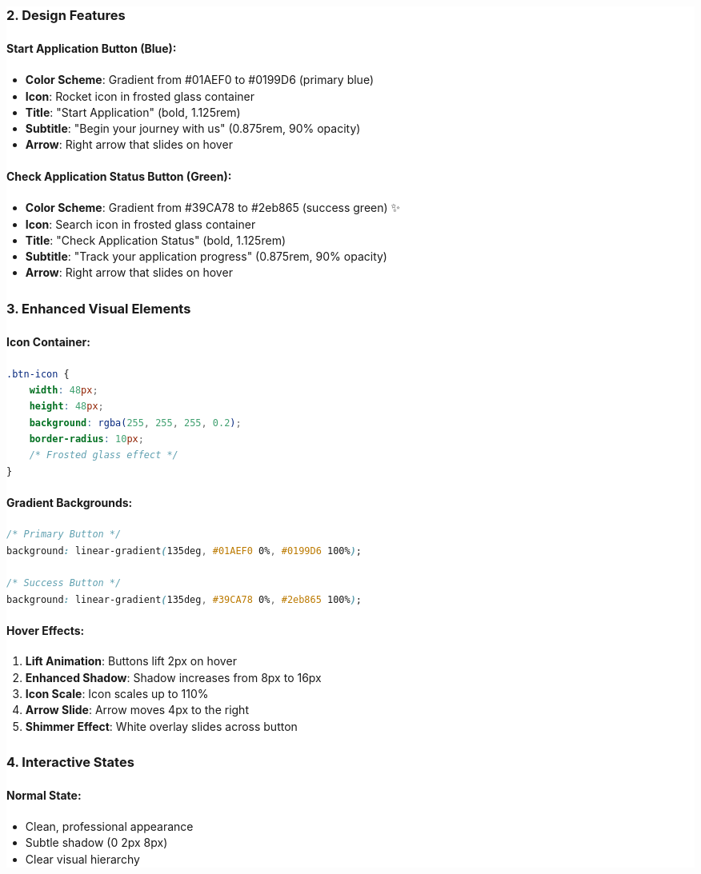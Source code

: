 ### 2. Design Features

#### Start Application Button (Blue):
- **Color Scheme**: Gradient from #01AEF0 to #0199D6 (primary blue)
- **Icon**: Rocket icon in frosted glass container
- **Title**: "Start Application" (bold, 1.125rem)
- **Subtitle**: "Begin your journey with us" (0.875rem, 90% opacity)
- **Arrow**: Right arrow that slides on hover

#### Check Application Status Button (Green):
- **Color Scheme**: Gradient from #39CA78 to #2eb865 (success green) ✨
- **Icon**: Search icon in frosted glass container
- **Title**: "Check Application Status" (bold, 1.125rem)
- **Subtitle**: "Track your application progress" (0.875rem, 90% opacity)
- **Arrow**: Right arrow that slides on hover

### 3. Enhanced Visual Elements

#### Icon Container:
```css
.btn-icon {
    width: 48px;
    height: 48px;
    background: rgba(255, 255, 255, 0.2);
    border-radius: 10px;
    /* Frosted glass effect */
}
```

#### Gradient Backgrounds:
```css
/* Primary Button */
background: linear-gradient(135deg, #01AEF0 0%, #0199D6 100%);

/* Success Button */
background: linear-gradient(135deg, #39CA78 0%, #2eb865 100%);
```

#### Hover Effects:
1. **Lift Animation**: Buttons lift 2px on hover
2. **Enhanced Shadow**: Shadow increases from 8px to 16px
3. **Icon Scale**: Icon scales up to 110%
4. **Arrow Slide**: Arrow moves 4px to the right
5. **Shimmer Effect**: White overlay slides across button

### 4. Interactive States

#### Normal State:
- Clean, professional appearance
- Subtle shadow (0 2px 8px)
- Clear visual hierarchy
